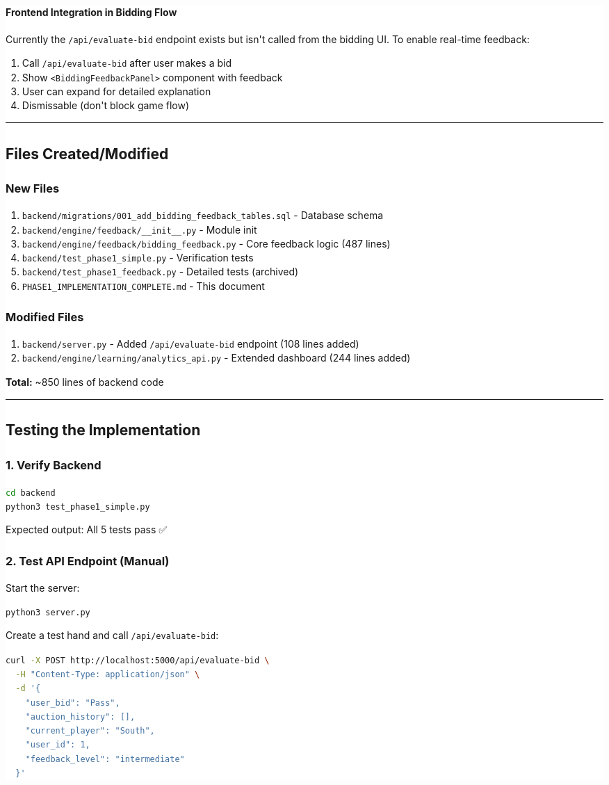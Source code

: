 #### Frontend Integration in Bidding Flow
Currently the `/api/evaluate-bid` endpoint exists but isn't called from the bidding UI. To enable real-time feedback:
1. Call `/api/evaluate-bid` after user makes a bid
2. Show `<BiddingFeedbackPanel>` component with feedback
3. User can expand for detailed explanation
4. Dismissable (don't block game flow)

---

## Files Created/Modified

### New Files
1. `backend/migrations/001_add_bidding_feedback_tables.sql` - Database schema
2. `backend/engine/feedback/__init__.py` - Module init
3. `backend/engine/feedback/bidding_feedback.py` - Core feedback logic (487 lines)
4. `backend/test_phase1_simple.py` - Verification tests
5. `backend/test_phase1_feedback.py` - Detailed tests (archived)
6. `PHASE1_IMPLEMENTATION_COMPLETE.md` - This document

### Modified Files
1. `backend/server.py` - Added `/api/evaluate-bid` endpoint (108 lines added)
2. `backend/engine/learning/analytics_api.py` - Extended dashboard (244 lines added)

**Total:** ~850 lines of backend code

---

## Testing the Implementation

### 1. Verify Backend

```bash
cd backend
python3 test_phase1_simple.py
```

Expected output: All 5 tests pass ✅

### 2. Test API Endpoint (Manual)

Start the server:
```bash
python3 server.py
```

Create a test hand and call `/api/evaluate-bid`:
```bash
curl -X POST http://localhost:5000/api/evaluate-bid \
  -H "Content-Type: application/json" \
  -d '{
    "user_bid": "Pass",
    "auction_history": [],
    "current_player": "South",
    "user_id": 1,
    "feedback_level": "intermediate"
  }'
```
